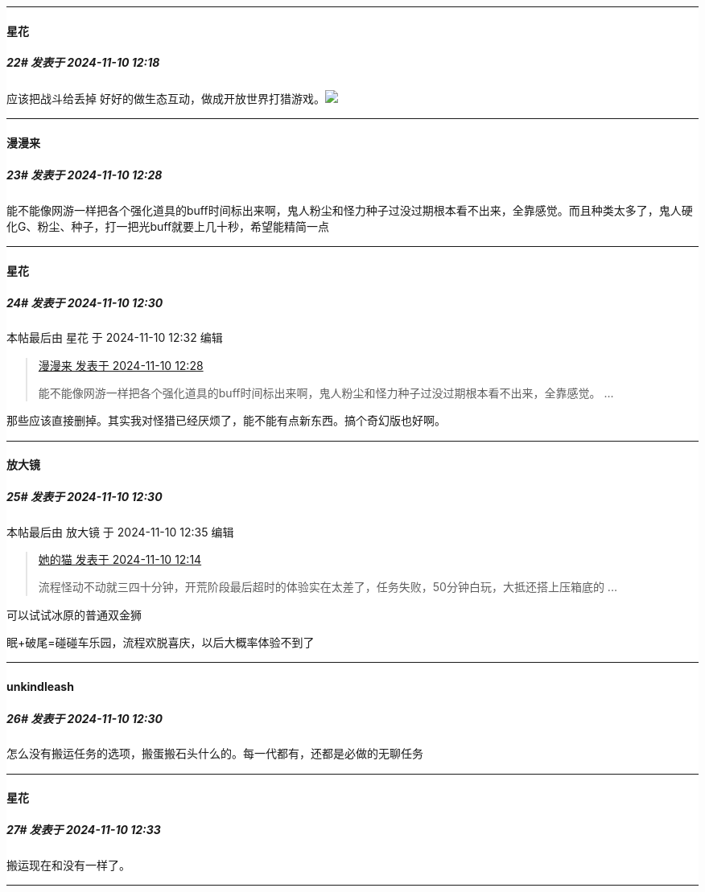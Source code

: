 *****

####  星花  
##### 22#       发表于 2024-11-10 12:18

应该把战斗给丢掉 好好的做生态互动，做成开放世界打猎游戏。<img src="https://static.saraba1st.com/image/smiley/face2017/059.png" referrerpolicy="no-referrer">

*****

####  漫漫来  
##### 23#       发表于 2024-11-10 12:28

能不能像网游一样把各个强化道具的buff时间标出来啊，鬼人粉尘和怪力种子过没过期根本看不出来，全靠感觉。而且种类太多了，鬼人硬化G、粉尘、种子，打一把光buff就要上几十秒，希望能精简一点

*****

####  星花  
##### 24#       发表于 2024-11-10 12:30

 本帖最后由 星花 于 2024-11-10 12:32 编辑 
<blockquote><a href="httphttps://bbs.saraba1st.com/2b/forum.php?mod=redirect&amp;goto=findpost&amp;pid=66662386&amp;ptid=2206367" target="_blank">漫漫来 发表于 2024-11-10 12:28</a>

能不能像网游一样把各个强化道具的buff时间标出来啊，鬼人粉尘和怪力种子过没过期根本看不出来，全靠感觉。 ...</blockquote>
那些应该直接删掉。其实我对怪猎已经厌烦了，能不能有点新东西。搞个奇幻版也好啊。

*****

####  放大镜  
##### 25#       发表于 2024-11-10 12:30

 本帖最后由 放大镜 于 2024-11-10 12:35 编辑 
<blockquote><a href="httphttps://bbs.saraba1st.com/2b/forum.php?mod=redirect&amp;goto=findpost&amp;pid=66662292&amp;ptid=2206367" target="_blank">她的猫 发表于 2024-11-10 12:14</a>

流程怪动不动就三四十分钟，开荒阶段最后超时的体验实在太差了，任务失败，50分钟白玩，大抵还搭上压箱底的 ...</blockquote>
可以试试冰原的普通双金狮

眠+破尾=碰碰车乐园，流程欢脱喜庆，以后大概率体验不到了

*****

####  unkindleash  
##### 26#       发表于 2024-11-10 12:30

怎么没有搬运任务的选项，搬蛋搬石头什么的。每一代都有，还都是必做的无聊任务

*****

####  星花  
##### 27#       发表于 2024-11-10 12:33

搬运现在和没有一样了。

*****
